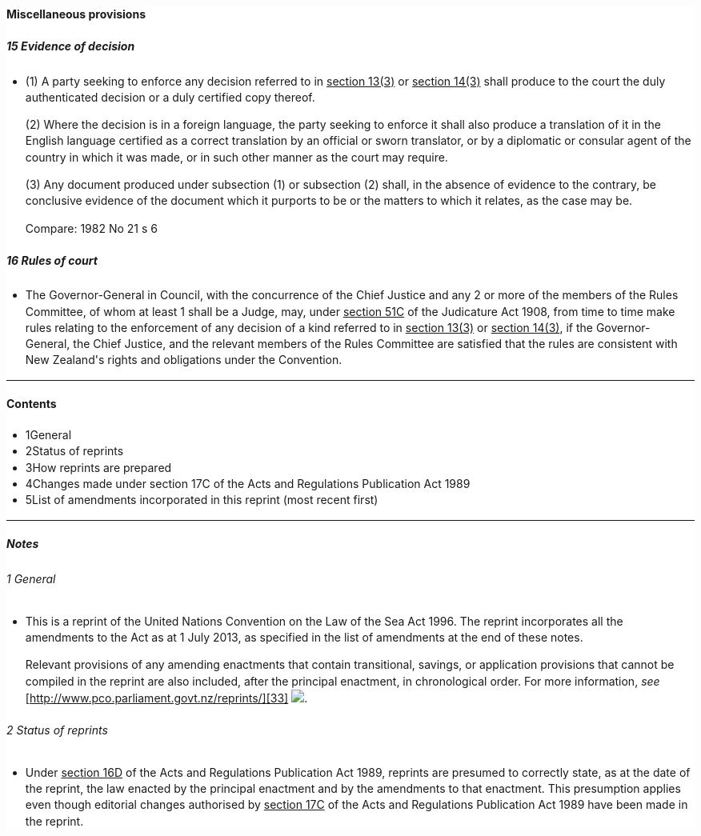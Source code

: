 #### Miscellaneous provisions

##### 15 Evidence of decision
    
*   (1) A party seeking to enforce any decision referred to in [section 13(3)][17] or [section 14(3)][18] shall produce to the court the duly authenticated decision or a duly certified copy thereof.
    
    (2) Where the decision is in a foreign language, the party seeking to enforce it shall also produce a translation of it in the English language certified as a correct translation by an official or sworn translator, or by a diplomatic or consular agent of the country in which it was made, or in such other manner as the court may require.
    
    (3) Any document produced under subsection (1) or subsection (2) shall, in the absence of evidence to the contrary, be conclusive evidence of the document which it purports to be or the matters to which it relates, as the case may be.
    
    Compare: 1982 No 21 s 6

##### 16 Rules of court
    
*   The Governor-General in Council, with the concurrence of the Chief Justice and any 2 or more of the members of the Rules Committee, of whom at least 1 shall be a Judge, may, under [section 51C][32] of the Judicature Act 1908, from time to time make rules relating to the enforcement of any decision of a kind referred to in [section 13(3)][17] or [section 14(3)][18], if the Governor-General, the Chief Justice, and the relevant members of the Rules Committee are satisfied that the rules are consistent with New Zealand's rights and obligations under the Convention.

---

#### Contents
    
*   1General
*   2Status of reprints
*   3How reprints are prepared
*   4Changes made under section 17C of the Acts and Regulations Publication Act 1989
*   5List of amendments incorporated in this reprint (most recent first)

---

##### Notes

###### 1 General
    
*   This is a reprint of the United Nations Convention on the Law of the Sea Act 1996\. The reprint incorporates all the amendments to the Act as at 1 July 2013, as specified in the list of amendments at the end of these notes.
    
    Relevant provisions of any amending enactments that contain transitional, savings, or application provisions that cannot be compiled in the reprint are also included, after the principal enactment, in chronological order. For more information, _see_ [http://www.pco.parliament.govt.nz/reprints/][33] ![](/images/external_link.gif).

###### 2 Status of reprints
    
*   Under [section 16D][34] of the Acts and Regulations Publication Act 1989, reprints are presumed to correctly state, as at the date of the reprint, the law enacted by the principal enactment and by the amendments to that enactment. This presumption applies even though editorial changes authorised by [section 17C][0] of the Acts and Regulations Publication Act 1989 have been made in the reprint.
    

[0]: http://www.legislation.govt.nz/act/public/1996/0069/latest/link.aspx?id=DLM195466
[1]: http://www.legislation.govt.nz/act/public/1996/0069/latest/whole.html#DLM393755
[2]: http://www.legislation.govt.nz/act/public/1996/0069/latest/whole.html#DLM393757
[3]: http://www.legislation.govt.nz/act/public/1996/0069/latest/whole.html#DLM393758
[4]: http://www.legislation.govt.nz/act/public/1996/0069/latest/whole.html#DLM393759
[5]: http://www.legislation.govt.nz/act/public/1996/0069/latest/whole.html#DLM393778
[6]: http://www.legislation.govt.nz/act/public/1996/0069/latest/whole.html#DLM393783
[7]: http://www.legislation.govt.nz/act/public/1996/0069/latest/whole.html#DLM393784
[8]: http://www.legislation.govt.nz/act/public/1996/0069/latest/whole.html#DLM393785
[9]: http://www.legislation.govt.nz/act/public/1996/0069/latest/whole.html#DLM393786
[10]: http://www.legislation.govt.nz/act/public/1996/0069/latest/whole.html#DLM393787
[11]: http://www.legislation.govt.nz/act/public/1996/0069/latest/whole.html#DLM393788
[12]: http://www.legislation.govt.nz/act/public/1996/0069/latest/whole.html#DLM393789
[13]: http://www.legislation.govt.nz/act/public/1996/0069/latest/whole.html#DLM393790
[14]: http://www.legislation.govt.nz/act/public/1996/0069/latest/whole.html#DLM393791
[15]: http://www.legislation.govt.nz/act/public/1996/0069/latest/whole.html#DLM393792
[16]: http://www.legislation.govt.nz/act/public/1996/0069/latest/whole.html#DLM393793
[17]: http://www.legislation.govt.nz/act/public/1996/0069/latest/whole.html#DLM393795
[18]: http://www.legislation.govt.nz/act/public/1996/0069/latest/whole.html#DLM394102
[19]: http://www.legislation.govt.nz/act/public/1996/0069/latest/whole.html#DLM394104
[20]: http://www.legislation.govt.nz/act/public/1996/0069/latest/whole.html#DLM394105
[21]: http://www.legislation.govt.nz/act/public/1996/0069/latest/whole.html#DLM394106
[22]: http://www.legislation.govt.nz/act/public/1996/0069/latest/link.aspx?id=DLM160819
[23]: http://www.legislation.govt.nz/act/public/1996/0069/latest/link.aspx?id=DLM98008
[24]: http://www.legislation.govt.nz/act/public/1996/0069/latest/link.aspx?id=DLM394552
[25]: http://www.legislation.govt.nz/act/public/1996/0069/latest/link.aspx?id=DLM351671
[26]: http://www.legislation.govt.nz/act/public/1996/0069/latest/link.aspx?id=DLM338367
[27]: http://www.legislation.govt.nz/act/public/1996/0069/latest/link.aspx?id=DLM3360714
[28]: http://www.legislation.govt.nz/act/public/1996/0069/latest/link.aspx?id=DLM351681
[29]: http://www.legislation.govt.nz/act/public/1996/0069/latest/link.aspx?id=DLM338368
[30]: http://www.legislation.govt.nz/act/public/1996/0069/latest/link.aspx?id=DLM3360067
[31]: http://www.legislation.govt.nz/act/public/1996/0069/latest/link.aspx?id=DLM338369
[32]: http://www.legislation.govt.nz/act/public/1996/0069/latest/link.aspx?id=DLM146607
[33]: http://www.pco.parliament.govt.nz/reprints/
[34]: http://www.legislation.govt.nz/act/public/1996/0069/latest/link.aspx?id=DLM195439
[35]: http://www.pco.parliament.govt.nz/editorial-conventions/
[36]: http://www.legislation.govt.nz/act/public/1996/0069/latest/link.aspx?id=DLM195468
[37]: http://www.legislation.govt.nz/act/public/1996/0069/latest/link.aspx?id=DLM195470